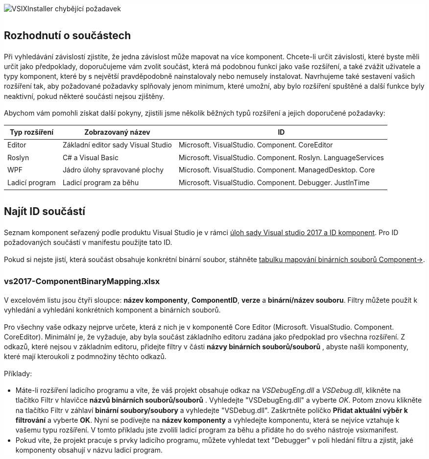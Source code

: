 ![VSIXInstaller chybějící požadavek](media/vsixinstaller-missing-prerequisite.png)

## <a name="decide-on-components"></a>Rozhodnutí o součástech

Při vyhledávání závislostí zjistíte, že jedna závislost může mapovat na více komponent. Chcete-li určit závislosti, které byste měli určit jako předpoklady, doporučujeme vám zvolit součást, která má podobnou funkci jako vaše rozšíření, a také zvážit uživatele a typy komponent, které by s největší pravděpodobně nainstalovaly nebo nemusely instalovat. Navrhujeme také sestavení vašich rozšíření tak, aby požadované požadavky splňovaly jenom minimum, které umožní, aby bylo rozšíření spuštěné a další funkce byly neaktivní, pokud některé součásti nejsou zjištěny.

Abychom vám pomohli získat další pokyny, zjistili jsme několik běžných typů rozšíření a jejich doporučené požadavky:

Typ rozšíření | Zobrazovaný název | ID
--- | --- | ---
Editor | Základní editor sady Visual Studio | Microsoft. VisualStudio. Component. CoreEditor
Roslyn | C# a Visual Basic | Microsoft. VisualStudio. Component. Roslyn. LanguageServices
WPF | Jádro úlohy spravované plochy | Microsoft. VisualStudio. Component. ManagedDesktop. Core
Ladicí program | Ladicí program za běhu | Microsoft. VisualStudio. Component. Debugger. JustInTime

## <a name="find-component-ids"></a>Najít ID součástí

Seznam komponent seřazený podle produktu Visual Studio je v rámci [úloh sady Visual studio 2017 a ID komponent](../install/workload-and-component-ids.md?view=vs-2019&preserve-view=true). Pro ID požadovaných součástí v manifestu použijte tato ID.

Pokud si nejste jistí, která součást obsahuje konkrétní binární soubor, stáhněte [tabulku mapování binárních souborů Component->](https://aka.ms/vs2017componentid-binaries).

### <a name="vs2017-componentbinarymappingxlsx"></a>vs2017-ComponentBinaryMapping.xlsx

V excelovém listu jsou čtyři sloupce: **název komponenty**, **ComponentID**, **verze** a **binární/název souboru**.  Filtry můžete použít k vyhledání a vyhledání konkrétních komponent a binárních souborů.

Pro všechny vaše odkazy nejprve určete, která z nich je v komponentě Core Editor (Microsoft. VisualStudio. Component. CoreEditor).  Minimální je, že vyžaduje, aby byla součást základního editoru zadána jako předpoklad pro všechna rozšíření. Z odkazů, které nejsou v základním editoru, přidejte filtry v části **názvy binárních souborů/souborů** , abyste našli komponenty, které mají kteroukoli z podmnožiny těchto odkazů.

Příklady:

* Máte-li rozšíření ladicího programu a víte, že váš projekt obsahuje odkaz na *VSDebugEng.dll* a *VSDebug.dll*, klikněte na tlačítko Filtr v hlavičce **názvů binárních souborů/souborů** .  Vyhledejte "VSDebugEng.dll" a vyberte *OK*.  Potom znovu klikněte na tlačítko Filtr v záhlaví **binární soubory/soubory** a vyhledejte "VSDebug.dll".  Zaškrtněte políčko **Přidat aktuální výběr k filtrování** a vyberte **OK**.  Nyní se podívejte na **název komponenty** a vyhledejte komponentu, která se nejvíce vztahuje k vašemu typu rozšíření. V tomto příkladu jste zvolili ladicí program za běhu a přidáte ho do svého nástroje vsixmanifest.
* Pokud víte, že projekt pracuje s prvky ladicího programu, můžete vyhledat text "Debugger" v poli hledání filtru a zjistit, jaké komponenty obsahují v názvu ladicí program.
